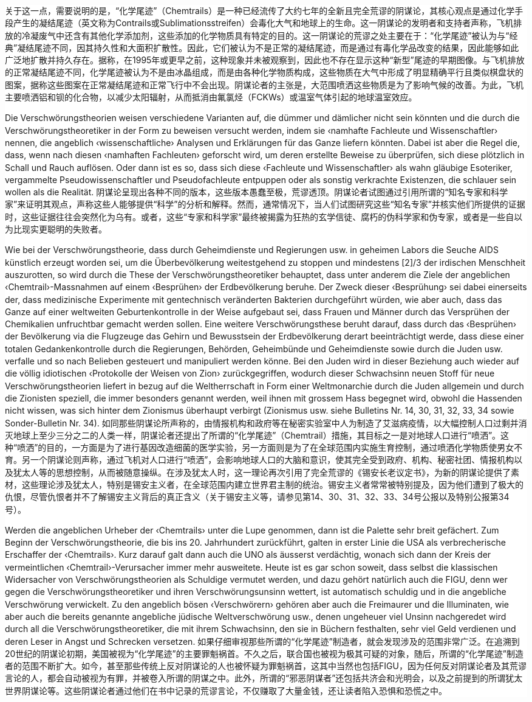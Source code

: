 关于这一点，需要说明的是，“化学尾迹”（Chemtrails）是一种已经流传了大约七年的全新且完全荒谬的阴谋论，其核心观点是通过化学手段产生的凝结尾迹（英文称为Contrails或Sublimationsstreifen）会毒化大气和地球上的生命。这一阴谋论的发明者和支持者声称，飞机排放的冷凝废气中还含有其他化学添加剂，这些添加的化学物质具有特定的目的。这一阴谋论的荒谬之处主要在于：“化学尾迹”被认为与“经典”凝结尾迹不同，因其持久性和大面积扩散性。因此，它们被认为不是正常的凝结尾迹，而是通过有毒化学品改变的结果，因此能够如此广泛地扩散并持久存在。据称，在1995年或更早之前，这种现象并未被观察到，因此也不存在显示这种“新型”尾迹的早期图像。与飞机排放的正常凝结尾迹不同，化学尾迹被认为不是由冰晶组成，而是由各种化学物质构成，这些物质在大气中形成了明显精确平行且类似棋盘状的图案，据称这些图案在正常凝结尾迹和正常飞行中不会出现。阴谋论者的主张是，大范围喷洒这些物质是为了影响气候的改善。为此，飞机主要喷洒铝和钡的化合物，以减少太阳辐射，从而抵消由氟氯烃（FCKWs）或温室气体引起的地球温室效应。

Die Verschwörungstheorien weisen verschiedene Varianten auf, die dümmer und dämlicher nicht sein könnten und die durch die Verschwörungstheoretiker in der Form zu beweisen versucht werden, indem sie ‹namhafte Fachleute und Wissenschaftler› nennen, die angeblich ‹wissenschaftliche› Analysen und Erklärungen für das Ganze liefern könnten. Dabei ist aber die Regel die, dass, wenn nach diesen ‹namhaften Fachleuten› geforscht wird, um deren erstellte Beweise zu überprüfen, sich diese plötzlich in Schall und Rauch auflösen. Oder dann ist es so, dass sich diese ‹Fachleute und Wissenschaftler› als wahn gläubige Esoteriker, vergammelte Pseudowissenschaftler und Pseudofachleute entpuppen oder als sonstig verkrachte Existenzen, die schlauer sein wollen als die Realität.
阴谋论呈现出各种不同的版本，这些版本愚蠢至极，荒谬透顶。阴谋论者试图通过引用所谓的“知名专家和科学家”来证明其观点，声称这些人能够提供“科学”的分析和解释。然而，通常情况下，当人们试图研究这些“知名专家”并核实他们所提供的证据时，这些证据往往会突然化为乌有。或者，这些“专家和科学家”最终被揭露为狂热的玄学信徒、腐朽的伪科学家和伪专家，或者是一些自以为比现实更聪明的失败者。

Wie bei der Verschwörungstheorie, dass durch Geheimdienste und Regierungen usw. in geheimen Labors die Seuche AIDS künstlich erzeugt worden sei, um die Überbevölkerung weitestgehend zu stoppen und mindestens [2]/3 der irdischen Menschheit auszurotten, so wird durch die These der Verschwörungstheoretiker behauptet, dass unter anderem die Ziele der angeblichen ‹Chemtrail›-Massnahmen auf einem ‹Besprühen› der Erdbevölkerung beruhe. Der Zweck dieser ‹Besprühung› sei dabei einerseits der, dass medizinische Experimente mit gentechnisch veränderten Bakterien durchgeführt würden, wie aber auch, dass das Ganze auf einer weltweiten Geburtenkontrolle in der Weise aufgebaut sei, dass Frauen und Männer durch das Versprühen der Chemikalien unfruchtbar gemacht werden sollen. Eine weitere Verschwörungsthese beruht darauf, dass durch das ‹Besprühen› der Bevölkerung via die Flugzeuge das Gehirn und Bewusstsein der Erdbevölkerung derart beeinträchtigt werde, dass diese einer totalen Gedankenkontrolle durch die Regierungen, Behörden, Geheimbünde und Geheimdienste sowie durch die Juden usw. verfalle und so nach Belieben gesteuert und manipuliert werden könne. Bei den Juden wird in dieser Beziehung auch wieder auf die völlig idiotischen ‹Protokolle der Weisen von Zion› zurückgegriffen, wodurch dieser Schwachsinn neuen Stoff für neue Verschwörungstheorien liefert in bezug auf die Weltherrschaft in Form einer Weltmonarchie durch die Juden allgemein und durch die Zionisten speziell, die immer besonders genannt werden, weil ihnen mit grossem Hass begegnet wird, obwohl die Hassenden nicht wissen, was sich hinter dem Zionismus überhaupt verbirgt (Zionismus usw. siehe Bulletins Nr. 14, 30, 31, 32, 33, 34 sowie Sonder-Bulletin Nr. 34).
如同那些阴谋论所声称的，由情报机构和政府等在秘密实验室中人为制造了艾滋病疫情，以大幅控制人口过剩并消灭地球上至少三分之二的人类一样，阴谋论者还提出了所谓的“化学尾迹”（Chemtrail）措施，其目标之一是对地球人口进行“喷洒”。这种“喷洒”的目的，一方面是为了进行基因改造细菌的医学实验，另一方面则是为了在全球范围内实施生育控制，通过喷洒化学物质使男女不育。另一个阴谋论则声称，通过飞机对人口进行“喷洒”，会影响地球人口的大脑和意识，使其完全受到政府、机构、秘密社团、情报机构以及犹太人等的思想控制，从而被随意操纵。在涉及犹太人时，这一理论再次引用了完全荒谬的《锡安长老议定书》，为新的阴谋论提供了素材，这些理论涉及犹太人，特别是锡安主义者，在全球范围内建立世界君主制的统治。锡安主义者常常被特别提及，因为他们遭到了极大的仇恨，尽管仇恨者并不了解锡安主义背后的真正含义（关于锡安主义等，请参见第14、30、31、32、33、34号公报以及特别公报第34号）。

Werden die angeblichen Urheber der ‹Chemtrails› unter die Lupe genommen, dann ist die Palette sehr breit gefächert. Zum Beginn der Verschwörungstheorie, die bis ins 20. Jahrhundert zurückführt, galten in erster Linie die USA als verbrecherische Erschaffer der ‹Chemtrails›. Kurz darauf galt dann auch die UNO als äusserst verdächtig, wonach sich dann der Kreis der vermeintlichen ‹Chemtrail›-Verursacher immer mehr ausweitete. Heute ist es gar schon soweit, dass selbst die klassischen Widersacher von Verschwörungstheorien als Schuldige vermutet werden, und dazu gehört natürlich auch die FIGU, denn wer gegen die Verschwörungstheoretiker und ihren Verschwörungsunsinn wettert, ist automatisch schuldig und in die angebliche Verschwörung verwickelt. Zu den angeblich bösen ‹Verschwörern› gehören aber auch die Freimaurer und die Illuminaten, wie aber auch die bereits genannte angebliche jüdische Weltverschwörung usw., denen ungeheuer viel Unsinn nachgeredet wird durch all die Verschwörungstheoretiker, die mit ihrem Schwachsinn, den sie in Büchern festhalten, sehr viel Geld verdienen und deren Leser in Angst und Schrecken versetzen.
如果仔细审视那些所谓的“化学尾迹”制造者，就会发现涉及的范围非常广泛。在追溯到20世纪的阴谋论初期，美国被视为“化学尾迹”的主要罪魁祸首。不久之后，联合国也被视为极其可疑的对象，随后，所谓的“化学尾迹”制造者的范围不断扩大。如今，甚至那些传统上反对阴谋论的人也被怀疑为罪魁祸首，这其中当然也包括FIGU，因为任何反对阴谋论者及其荒谬言论的人，都会自动被视为有罪，并被卷入所谓的阴谋之中。此外，所谓的“邪恶阴谋者”还包括共济会和光明会，以及之前提到的所谓犹太世界阴谋论等。这些阴谋论者通过他们在书中记录的荒谬言论，不仅赚取了大量金钱，还让读者陷入恐惧和恐慌之中。
